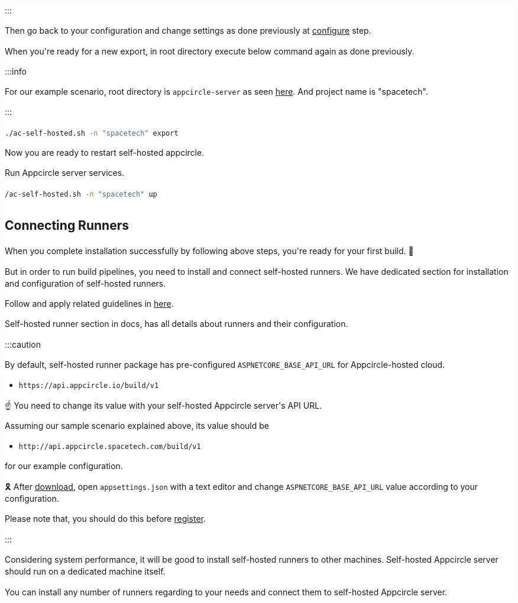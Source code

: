 :::

Then go back to your configuration and change settings as done previously at [configure](./installation-podman.md#3-configure) step.

When you're ready for a new export, in root directory execute below command again as done previously.

:::info

For our example scenario, root directory is `appcircle-server` as seen [here](./installation-podman.md#1-download). And project name is "spacetech".

:::

```bash
./ac-self-hosted.sh -n "spacetech" export
```

Now you are ready to restart self-hosted appcircle.

Run Appcircle server services.

```bash
/ac-self-hosted.sh -n "spacetech" up
```

## Connecting Runners

When you complete installation successfully by following above steps, you're ready for your first build. :tada:

But in order to run build pipelines, you need to install and connect self-hosted runners. We have dedicated section for installation and configuration of self-hosted runners.

Follow and apply related guidelines in [here](./self-hosted-runner/installation.md).

Self-hosted runner section in docs, has all details about runners and their configuration.

:::caution

By default, self-hosted runner package has pre-configured `ASPNETCORE_BASE_API_URL` for Appcircle-hosted cloud.

- `https://api.appcircle.io/build/v1`

:point_up: You need to change its value with your self-hosted Appcircle server's API URL.

Assuming our sample scenario explained above, its value should be

- `http://api.appcircle.spacetech.com/build/v1`

for our example configuration.

:reminder_ribbon: After [download](./self-hosted-runner/installation.md#1-download), open `appsettings.json` with a text editor and change `ASPNETCORE_BASE_API_URL` value according to your configuration.

Please note that, you should do this before [register](./self-hosted-runner/installation.md#2-register).

:::

Considering system performance, it will be good to install self-hosted runners to other machines. Self-hosted Appcircle server should run on a dedicated machine itself.

You can install any number of runners regarding to your needs and connect them to self-hosted Appcircle server.
